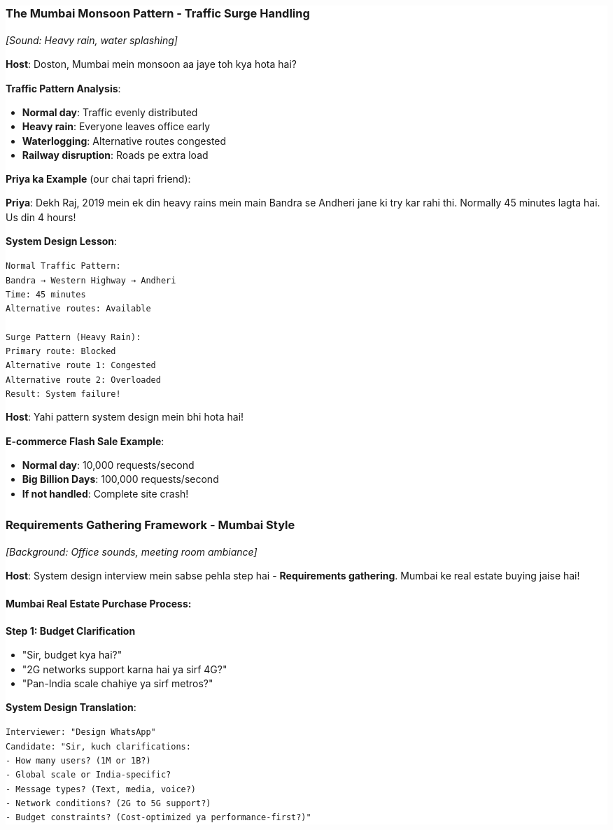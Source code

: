 ### The Mumbai Monsoon Pattern - Traffic Surge Handling

*[Sound: Heavy rain, water splashing]*

**Host**: Doston, Mumbai mein monsoon aa jaye toh kya hota hai? 

**Traffic Pattern Analysis**:
- **Normal day**: Traffic evenly distributed
- **Heavy rain**: Everyone leaves office early
- **Waterlogging**: Alternative routes congested
- **Railway disruption**: Roads pe extra load

**Priya ka Example** (our chai tapri friend):

**Priya**: Dekh Raj, 2019 mein ek din heavy rains mein main Bandra se Andheri jane ki try kar rahi thi. Normally 45 minutes lagta hai. Us din 4 hours! 

**System Design Lesson**:
```
Normal Traffic Pattern:
Bandra → Western Highway → Andheri
Time: 45 minutes
Alternative routes: Available

Surge Pattern (Heavy Rain):
Primary route: Blocked
Alternative route 1: Congested  
Alternative route 2: Overloaded
Result: System failure!
```

**Host**: Yahi pattern system design mein bhi hota hai! 

**E-commerce Flash Sale Example**:
- **Normal day**: 10,000 requests/second
- **Big Billion Days**: 100,000 requests/second
- **If not handled**: Complete site crash!

### Requirements Gathering Framework - Mumbai Style

*[Background: Office sounds, meeting room ambiance]*

**Host**: System design interview mein sabse pehla step hai - **Requirements gathering**. Mumbai ke real estate buying jaise hai!

#### Mumbai Real Estate Purchase Process:

**Step 1: Budget Clarification** 
- "Sir, budget kya hai?" 
- "2G networks support karna hai ya sirf 4G?"
- "Pan-India scale chahiye ya sirf metros?"

**System Design Translation**:
```
Interviewer: "Design WhatsApp"
Candidate: "Sir, kuch clarifications:
- How many users? (1M or 1B?)
- Global scale or India-specific?
- Message types? (Text, media, voice?)
- Network conditions? (2G to 5G support?)
- Budget constraints? (Cost-optimized ya performance-first?)"
```
